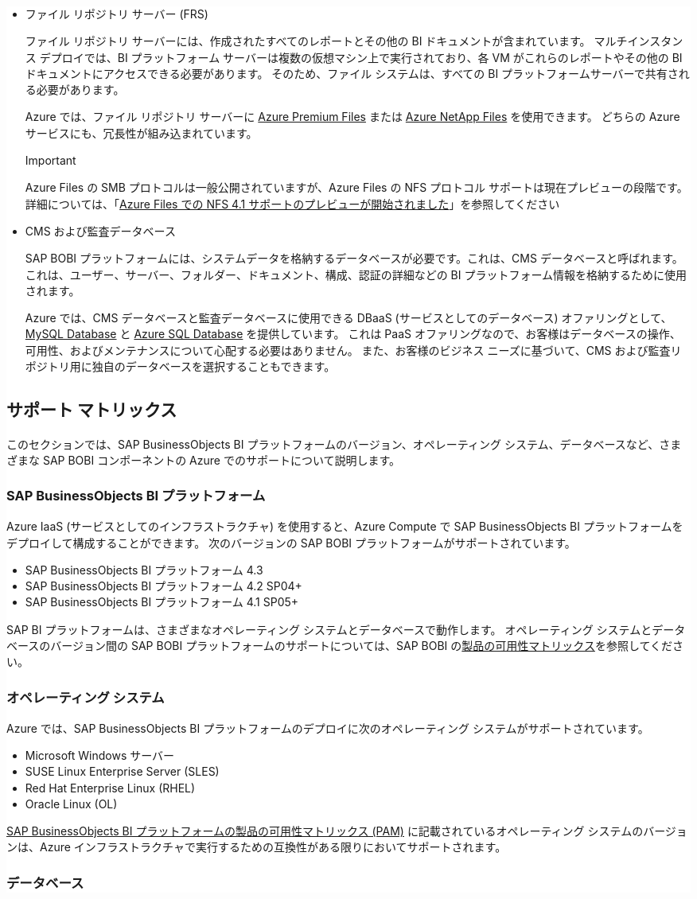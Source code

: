 - ファイル リポジトリ サーバー (FRS)

  ファイル リポジトリ サーバーには、作成されたすべてのレポートとその他の BI ドキュメントが含まれています。 マルチインスタンス デプロイでは、BI プラットフォーム サーバーは複数の仮想マシン上で実行されており、各 VM がこれらのレポートやその他の BI ドキュメントにアクセスできる必要があります。 そのため、ファイル システムは、すべての BI プラットフォームサーバーで共有される必要があります。

  Azure では、ファイル リポジトリ サーバーに [Azure Premium Files](../../../storage/files/storage-files-introduction.md) または [Azure NetApp Files](../../../azure-netapp-files/azure-netapp-files-introduction.md) を使用できます。 どちらの Azure サービスにも、冗長性が組み込まれています。

  > [!Important]
  > Azure Files の SMB プロトコルは一般公開されていますが、Azure Files の NFS プロトコル サポートは現在プレビューの段階です。 詳細については、「[Azure Files での NFS 4.1 サポートのプレビューが開始されました](https://azure.microsoft.com/en-us/blog/nfs-41-support-for-azure-files-is-now-in-preview/)」を参照してください

- CMS および監査データベース
  
  SAP BOBI プラットフォームには、システムデータを格納するデータベースが必要です。これは、CMS データベースと呼ばれます。 これは、ユーザー、サーバー、フォルダー、ドキュメント、構成、認証の詳細などの BI プラットフォーム情報を格納するために使用されます。

  Azure では、CMS データベースと監査データベースに使用できる DBaaS (サービスとしてのデータベース) オファリングとして、[MySQL Database](https://azure.microsoft.com/en-us/services/mysql/) と [Azure SQL Database](https://azure.microsoft.com/en-us/services/sql-database/) を提供しています。 これは PaaS オファリングなので、お客様はデータベースの操作、可用性、およびメンテナンスについて心配する必要はありません。 また、お客様のビジネス ニーズに基づいて、CMS および監査リポジトリ用に独自のデータベースを選択することもできます。

## <a name="support-matrix"></a>サポート マトリックス

このセクションでは、SAP BusinessObjects BI プラットフォームのバージョン、オペレーティング システム、データベースなど、さまざまな SAP BOBI コンポーネントの Azure でのサポートについて説明します。

### <a name="sap-businessobjects-bi-platform"></a>SAP BusinessObjects BI プラットフォーム

Azure IaaS (サービスとしてのインフラストラクチャ) を使用すると、Azure Compute で SAP BusinessObjects BI プラットフォームをデプロイして構成することができます。 次のバージョンの SAP BOBI プラットフォームがサポートされています。

- SAP BusinessObjects BI プラットフォーム 4.3
- SAP BusinessObjects BI プラットフォーム 4.2 SP04+
- SAP BusinessObjects BI プラットフォーム 4.1 SP05+

SAP BI プラットフォームは、さまざまなオペレーティング システムとデータベースで動作します。 オペレーティング システムとデータベースのバージョン間の SAP BOBI プラットフォームのサポートについては、SAP BOBI の[製品の可用性マトリックス](https://apps.support.sap.com/sap/support/pam)を参照してください。

### <a name="operating-system"></a>オペレーティング システム

Azure では、SAP BusinessObjects BI プラットフォームのデプロイに次のオペレーティング システムがサポートされています。

- Microsoft Windows サーバー
- SUSE Linux Enterprise Server (SLES)
- Red Hat Enterprise Linux (RHEL)
- Oracle Linux (OL)

[SAP BusinessObjects BI プラットフォームの製品の可用性マトリックス (PAM)](https://support.sap.com/pam) に記載されているオペレーティング システムのバージョンは、Azure インフラストラクチャで実行するための互換性がある限りにおいてサポートされます。

### <a name="databases"></a>データベース
